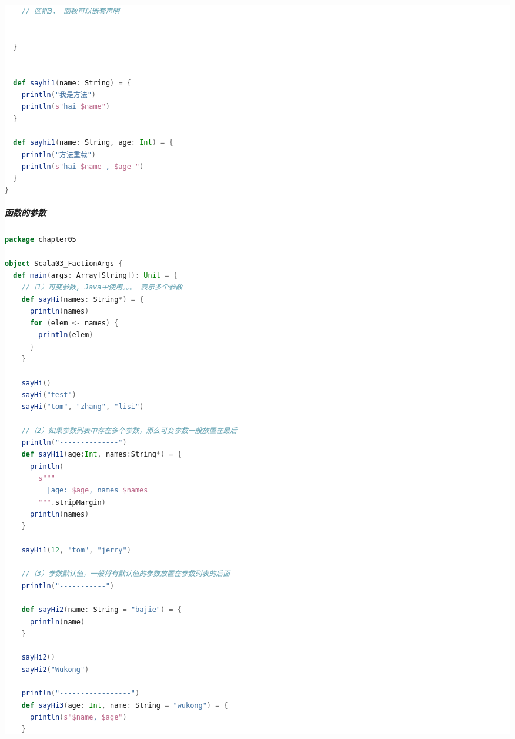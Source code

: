 ```scala
    // 区别3， 函数可以嵌套声明


  }


  def sayhi1(name: String) = {
    println("我是方法")
    println(s"hai $name")
  }

  def sayhi1(name: String, age: Int) = {
    println("方法重载")
    println(s"hai $name , $age ")
  }
}

```

##### 函数的参数

```scala
package chapter05

object Scala03_FactionArgs {
  def main(args: Array[String]): Unit = {
    //（1）可变参数, Java中使用。。。 表示多个参数
    def sayHi(names: String*) = {
      println(names)
      for (elem <- names) {
        println(elem)
      }
    }

    sayHi()
    sayHi("test")
    sayHi("tom", "zhang", "lisi")

    //（2）如果参数列表中存在多个参数，那么可变参数一般放置在最后
    println("--------------")
    def sayHi1(age:Int, names:String*) = {
      println(
        s"""
          |age: $age, names $names
        """.stripMargin)
      println(names)
    }

    sayHi1(12, "tom", "jerry")

    //（3）参数默认值，一般将有默认值的参数放置在参数列表的后面
    println("-----------")

    def sayHi2(name: String = "bajie") = {
      println(name)
    }

    sayHi2()
    sayHi2("Wukong")

    println("-----------------")
    def sayHi3(age: Int, name: String = "wukong") = {
      println(s"$name, $age")
    }
```